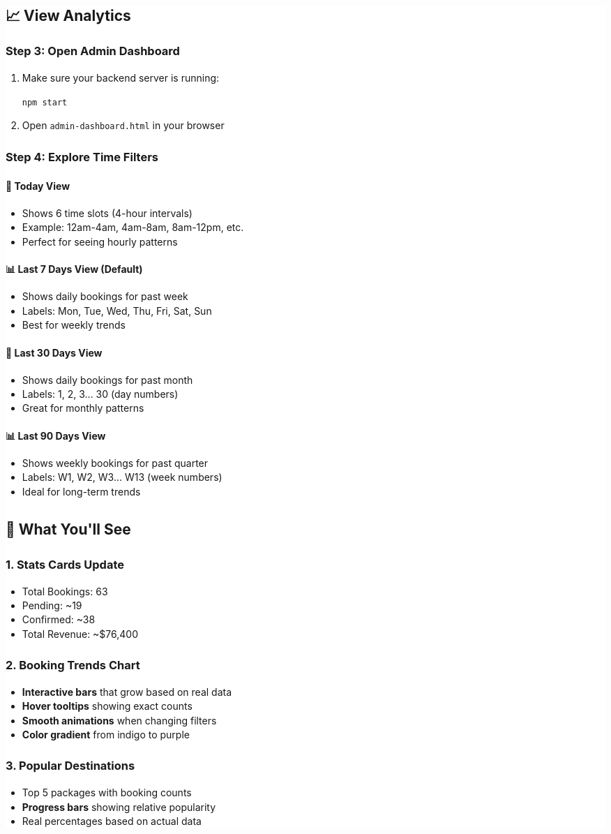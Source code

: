 ## 📈 View Analytics

### Step 3: Open Admin Dashboard
1. Make sure your backend server is running:
   ```bash
   npm start
   ```

2. Open `admin-dashboard.html` in your browser

### Step 4: Explore Time Filters

#### 📅 **Today View**
- Shows 6 time slots (4-hour intervals)
- Example: 12am-4am, 4am-8am, 8am-12pm, etc.
- Perfect for seeing hourly patterns

#### 📊 **Last 7 Days View** (Default)
- Shows daily bookings for past week
- Labels: Mon, Tue, Wed, Thu, Fri, Sat, Sun
- Best for weekly trends

#### 📅 **Last 30 Days View**
- Shows daily bookings for past month
- Labels: 1, 2, 3... 30 (day numbers)
- Great for monthly patterns

#### 📊 **Last 90 Days View**
- Shows weekly bookings for past quarter
- Labels: W1, W2, W3... W13 (week numbers)
- Ideal for long-term trends

## 🎨 What You'll See

### 1. **Stats Cards Update**
   - Total Bookings: 63
   - Pending: ~19
   - Confirmed: ~38
   - Total Revenue: ~$76,400

### 2. **Booking Trends Chart**
   - **Interactive bars** that grow based on real data
   - **Hover tooltips** showing exact counts
   - **Smooth animations** when changing filters
   - **Color gradient** from indigo to purple

### 3. **Popular Destinations**
   - Top 5 packages with booking counts
   - **Progress bars** showing relative popularity
   - Real percentages based on actual data
